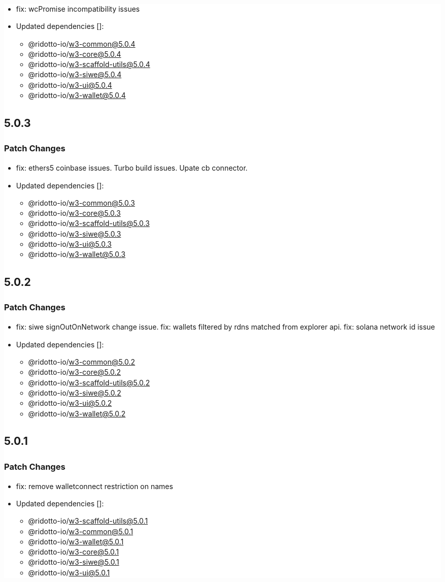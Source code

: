 - fix: wcPromise incompatibility issues

- Updated dependencies []:
  - @ridotto-io/w3-common@5.0.4
  - @ridotto-io/w3-core@5.0.4
  - @ridotto-io/w3-scaffold-utils@5.0.4
  - @ridotto-io/w3-siwe@5.0.4
  - @ridotto-io/w3-ui@5.0.4
  - @ridotto-io/w3-wallet@5.0.4

## 5.0.3

### Patch Changes

- fix: ethers5 coinbase issues. Turbo build issues. Upate cb connector.

- Updated dependencies []:
  - @ridotto-io/w3-common@5.0.3
  - @ridotto-io/w3-core@5.0.3
  - @ridotto-io/w3-scaffold-utils@5.0.3
  - @ridotto-io/w3-siwe@5.0.3
  - @ridotto-io/w3-ui@5.0.3
  - @ridotto-io/w3-wallet@5.0.3

## 5.0.2

### Patch Changes

- fix: siwe signOutOnNetwork change issue. fix: wallets filtered by rdns matched from explorer api. fix: solana network id issue

- Updated dependencies []:
  - @ridotto-io/w3-common@5.0.2
  - @ridotto-io/w3-core@5.0.2
  - @ridotto-io/w3-scaffold-utils@5.0.2
  - @ridotto-io/w3-siwe@5.0.2
  - @ridotto-io/w3-ui@5.0.2
  - @ridotto-io/w3-wallet@5.0.2

## 5.0.1

### Patch Changes

- fix: remove walletconnect restriction on names

- Updated dependencies []:
  - @ridotto-io/w3-scaffold-utils@5.0.1
  - @ridotto-io/w3-common@5.0.1
  - @ridotto-io/w3-wallet@5.0.1
  - @ridotto-io/w3-core@5.0.1
  - @ridotto-io/w3-siwe@5.0.1
  - @ridotto-io/w3-ui@5.0.1

